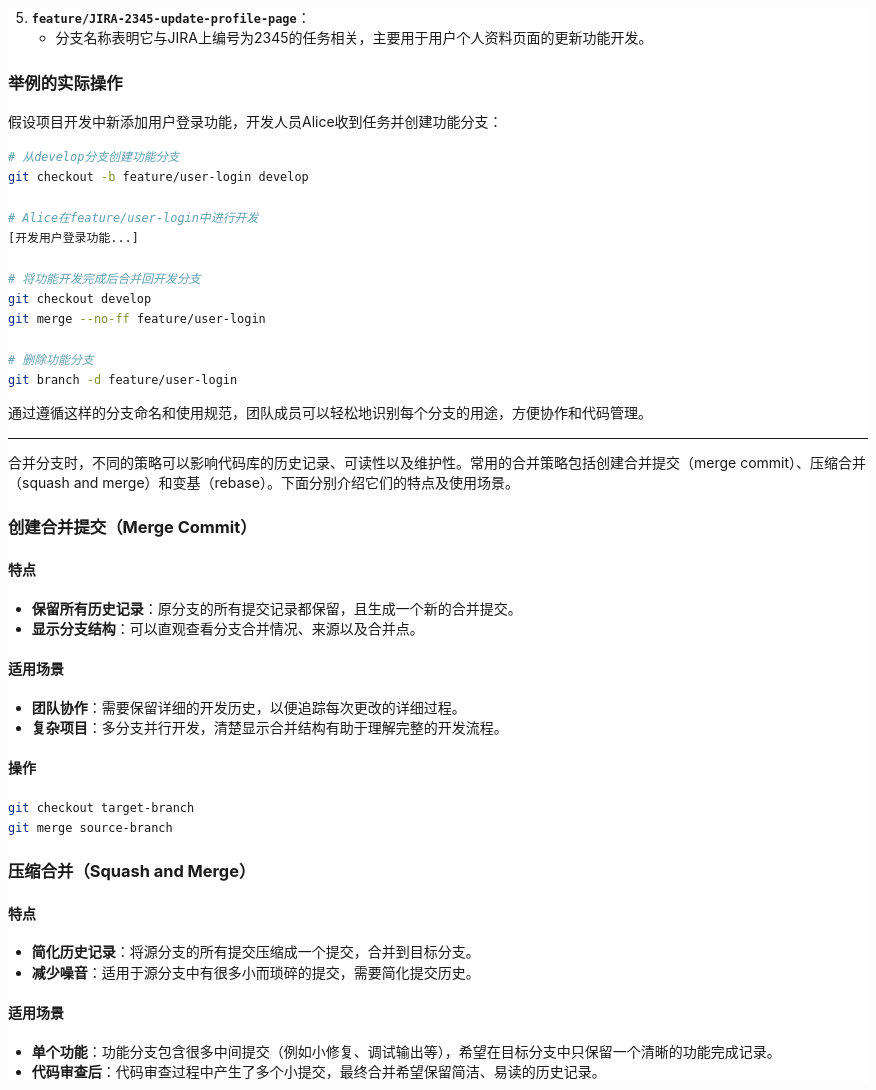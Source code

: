 5. **`feature/JIRA-2345-update-profile-page`**：
   - 分支名称表明它与JIRA上编号为2345的任务相关，主要用于用户个人资料页面的更新功能开发。

### 举例的实际操作

假设项目开发中新添加用户登录功能，开发人员Alice收到任务并创建功能分支：

```sh
# 从develop分支创建功能分支
git checkout -b feature/user-login develop

# Alice在feature/user-login中进行开发
[开发用户登录功能...]

# 将功能开发完成后合并回开发分支
git checkout develop
git merge --no-ff feature/user-login

# 删除功能分支
git branch -d feature/user-login
```

通过遵循这样的分支命名和使用规范，团队成员可以轻松地识别每个分支的用途，方便协作和代码管理。 

---


合并分支时，不同的策略可以影响代码库的历史记录、可读性以及维护性。常用的合并策略包括创建合并提交（merge commit）、压缩合并（squash and merge）和变基（rebase）。下面分别介绍它们的特点及使用场景。

### 创建合并提交（Merge Commit）

#### 特点
- **保留所有历史记录**：原分支的所有提交记录都保留，且生成一个新的合并提交。
- **显示分支结构**：可以直观查看分支合并情况、来源以及合并点。

#### 适用场景
- **团队协作**：需要保留详细的开发历史，以便追踪每次更改的详细过程。
- **复杂项目**：多分支并行开发，清楚显示合并结构有助于理解完整的开发流程。

#### 操作
```sh
git checkout target-branch
git merge source-branch
```

### 压缩合并（Squash and Merge）

#### 特点
- **简化历史记录**：将源分支的所有提交压缩成一个提交，合并到目标分支。
- **减少噪音**：适用于源分支中有很多小而琐碎的提交，需要简化提交历史。

#### 适用场景
- **单个功能**：功能分支包含很多中间提交（例如小修复、调试输出等），希望在目标分支中只保留一个清晰的功能完成记录。
- **代码审查后**：代码审查过程中产生了多个小提交，最终合并希望保留简洁、易读的历史记录。
